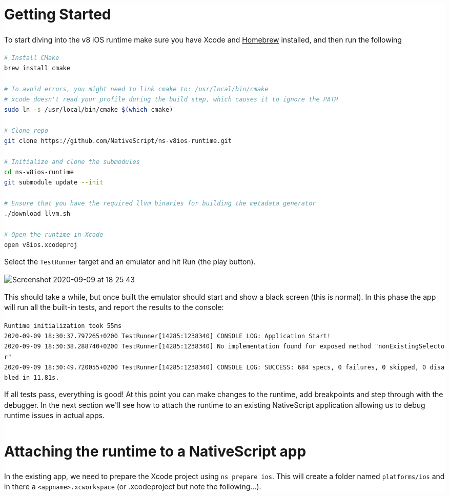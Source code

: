 # Getting Started

To start diving into the v8 iOS runtime make sure you have Xcode and [Homebrew](https://brew.sh/) installed, and then run the following
```bash
# Install CMake
brew install cmake

# To avoid errors, you might need to link cmake to: /usr/local/bin/cmake
# xcode doesn't read your profile during the build step, which causes it to ignore the PATH
sudo ln -s /usr/local/bin/cmake $(which cmake)

# Clone repo
git clone https://github.com/NativeScript/ns-v8ios-runtime.git

# Initialize and clone the submodules
cd ns-v8ios-runtime
git submodule update --init

# Ensure that you have the required llvm binaries for building the metadata generator
./download_llvm.sh

# Open the runtime in Xcode
open v8ios.xcodeproj
```

Select the `TestRunner` target and an emulator and hit Run (the play button).

<img width="453" alt="Screenshot 2020-09-09 at 18 25 43" src="https://user-images.githubusercontent.com/879060/92626234-ee627680-f2c9-11ea-941b-6b43600f54e4.png">

This should take a while, but once built the emulator should start and show a black screen (this is normal). In this phase the app will run all the built-in tests, and report the results to the console:
```
Runtime initialization took 55ms
2020-09-09 18:30:37.797265+0200 TestRunner[14285:1238340] CONSOLE LOG: Application Start!
2020-09-09 18:30:38.288740+0200 TestRunner[14285:1238340] No implementation found for exposed method "nonExistingSelector"
2020-09-09 18:30:49.720055+0200 TestRunner[14285:1238340] CONSOLE LOG: SUCCESS: 684 specs, 0 failures, 0 skipped, 0 disabled in 11.81s.
```

If all tests pass, everything is good! At this point you can make changes to the runtime, add breakpoints and step through with the debugger. In the next section we'll see how to attach the runtime to an existing NativeScript application allowing us to debug runtime issues in actual apps.

# Attaching the runtime to a NativeScript app

In the existing app, we need to prepare the Xcode project using `ns prepare ios`. This will create a folder named `platforms/ios` and in there a `<appname>.xcworkspace` (or .xcodeproject but note the following...).

